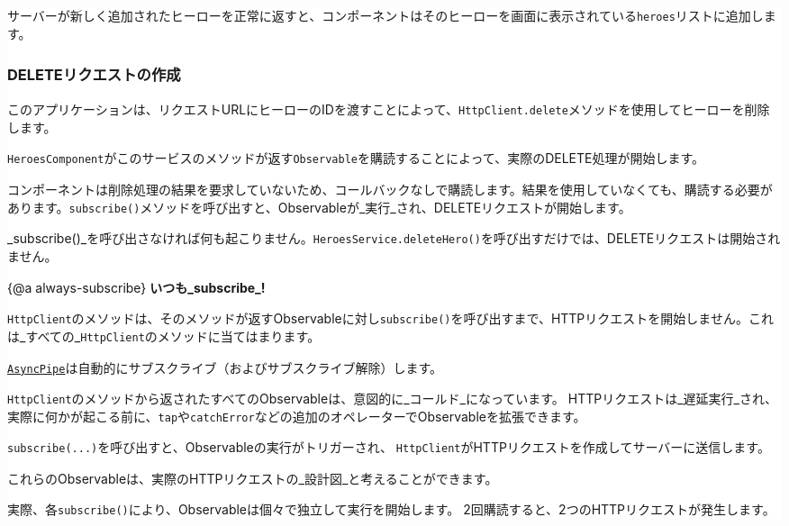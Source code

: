 サーバーが新しく追加されたヒーローを正常に返すと、コンポーネントはそのヒーローを画面に表示されている`heroes`リストに追加します。

### DELETEリクエストの作成

このアプリケーションは、リクエストURLにヒーローのIDを渡すことによって、`HttpClient.delete`メソッドを使用してヒーローを削除します。

<code-example
  path="http/src/app/heroes/heroes.service.ts"
  region="deleteHero"
  header="app/heroes/heroes.service.ts (deleteHero)">
</code-example>

`HeroesComponent`がこのサービスのメソッドが返す`Observable`を購読することによって、実際のDELETE処理が開始します。

<code-example
  path="http/src/app/heroes/heroes.component.ts"
  region="delete-hero-subscribe"
  header="app/heroes/heroes.component.ts (deleteHero)">
</code-example>

コンポーネントは削除処理の結果を要求していないため、コールバックなしで購読します。結果を使用していなくても、購読する必要があります。`subscribe()`メソッドを呼び出すと、Observableが_実行_され、DELETEリクエストが開始します。

<div class="alert is-important">

_subscribe()_を呼び出さなければ何も起こりません。`HeroesService.deleteHero()`を呼び出すだけでは、DELETEリクエストは開始されません。

</div>


<code-example
  path="http/src/app/heroes/heroes.component.ts"
  region="delete-hero-no-subscribe">
</code-example>

{@a always-subscribe}
**いつも_subscribe_!**

`HttpClient`のメソッドは、そのメソッドが返すObservableに対し`subscribe()`を呼び出すまで、HTTPリクエストを開始しません。これは_すべての_`HttpClient`のメソッドに当てはまります。

<div class="alert is-helpful">

[`AsyncPipe`](api/common/AsyncPipe)は自動的にサブスクライブ（およびサブスクライブ解除）します。

</div>

`HttpClient`のメソッドから返されたすべてのObservableは、意図的に_コールド_になっています。
HTTPリクエストは_遅延実行_され、実際に何かが起こる前に、`tap`や`catchError`などの追加のオペレーターでObservableを拡張できます。

`subscribe(...)`を呼び出すと、Observableの実行がトリガーされ、
`HttpClient`がHTTPリクエストを作成してサーバーに送信します。

これらのObservableは、実際のHTTPリクエストの_設計図_と考えることができます。

<div class="alert is-helpful">

実際、各`subscribe()`により、Observableは個々で独立して実行を開始します。
2回購読すると、2つのHTTPリクエストが発生します。
